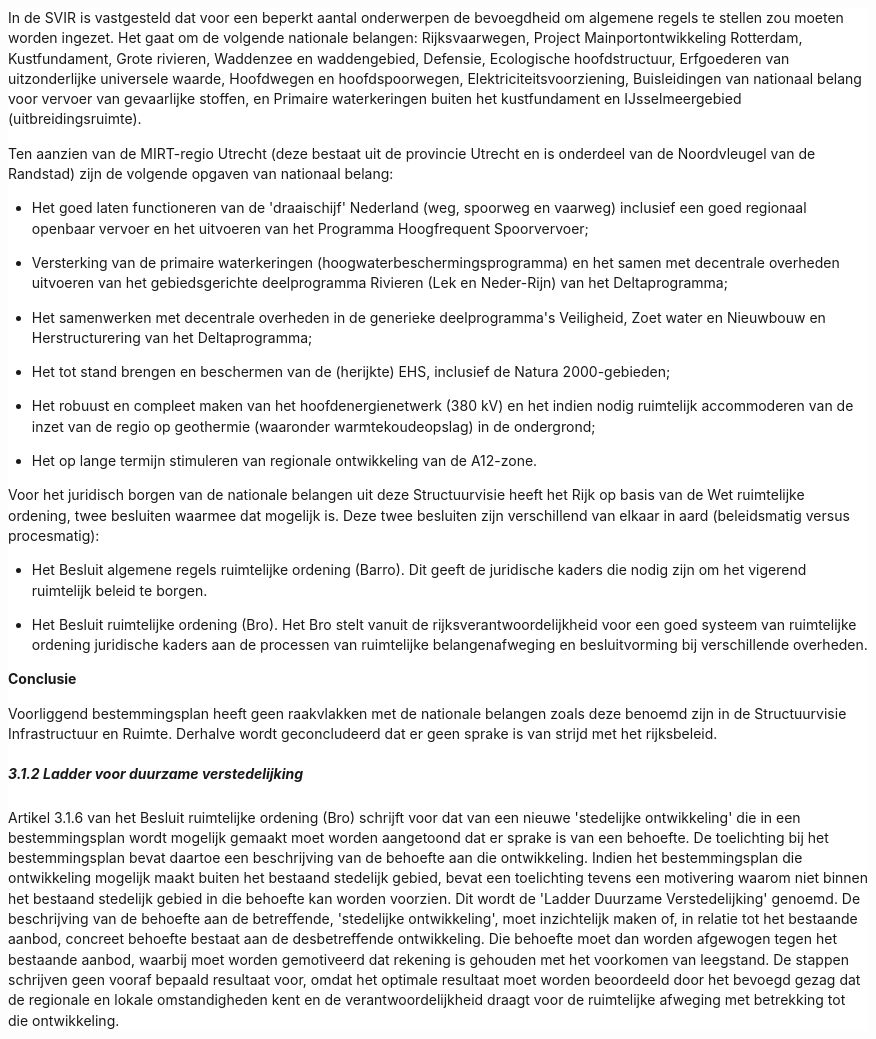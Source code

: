 In de SVIR is vastgesteld dat voor een beperkt aantal onderwerpen de bevoegdheid om algemene regels te stellen zou moeten worden ingezet. Het gaat om de volgende nationale belangen: Rijksvaarwegen, Project Mainportontwikkeling Rotterdam, Kustfundament, Grote rivieren, Waddenzee en waddengebied, Defensie, Ecologische hoofdstructuur, Erfgoederen van uitzonderlijke universele waarde, Hoofdwegen en hoofdspoorwegen, Elektriciteitsvoorziening, Buisleidingen van nationaal belang voor vervoer van gevaarlijke stoffen, en Primaire waterkeringen buiten het kustfundament en IJsselmeergebied (uitbreidingsruimte).

Ten aanzien van de MIRT\-regio Utrecht (deze bestaat uit de provincie Utrecht en is onderdeel van de Noordvleugel van de Randstad) zijn de volgende opgaven van nationaal belang:

* Het goed laten functioneren van de 'draaischijf' Nederland (weg, spoorweg en vaarweg) inclusief een goed regionaal openbaar vervoer en het uitvoeren van het Programma Hoogfrequent Spoorvervoer;

* Versterking van de primaire waterkeringen (hoogwaterbeschermingsprogramma) en het samen met decentrale overheden uitvoeren van het gebiedsgerichte deelprogramma Rivieren (Lek en Neder\-Rijn) van het Deltaprogramma;

* Het samenwerken met decentrale overheden in de generieke deelprogramma's Veiligheid, Zoet water en Nieuwbouw en Herstructurering van het Deltaprogramma;

* Het tot stand brengen en beschermen van de (herijkte) EHS, inclusief de Natura 2000\-gebieden;

* Het robuust en compleet maken van het hoofdenergienetwerk (380 kV) en het indien nodig ruimtelijk accommoderen van de inzet van de regio op geothermie (waaronder warmtekoudeopslag) in de ondergrond;

* Het op lange termijn stimuleren van regionale ontwikkeling van de A12\-zone.

Voor het juridisch borgen van de nationale belangen uit deze Structuurvisie heeft het Rijk op basis van de Wet ruimtelijke ordening, twee besluiten waarmee dat mogelijk is. Deze twee besluiten zijn verschillend van elkaar in aard (beleidsmatig versus procesmatig):

* Het Besluit algemene regels ruimtelijke ordening (Barro). Dit geeft de juridische kaders die nodig zijn om het vigerend ruimtelijk beleid te borgen.

* Het Besluit ruimtelijke ordening (Bro). Het Bro stelt vanuit de rijksverantwoordelijkheid voor een goed systeem van ruimtelijke ordening juridische kaders aan de processen van ruimtelijke belangenafweging en besluitvorming bij verschillende overheden.

**Conclusie**

Voorliggend bestemmingsplan heeft geen raakvlakken met de nationale belangen zoals deze benoemd zijn in de Structuurvisie Infrastructuur en Ruimte. Derhalve wordt geconcludeerd dat er geen sprake is van strijd met het rijksbeleid.

##### 3\.1\.2 Ladder voor duurzame verstedelijking

Artikel 3\.1\.6 van het Besluit ruimtelijke ordening (Bro) schrijft voor dat van een nieuwe 'stedelijke ontwikkeling' die in een bestemmingsplan wordt mogelijk gemaakt moet worden aangetoond dat er sprake is van een behoefte. De toelichting bij het bestemmingsplan bevat daartoe een beschrijving van de behoefte aan die ontwikkeling. Indien het bestemmingsplan die ontwikkeling mogelijk maakt buiten het bestaand stedelijk gebied, bevat een toelichting tevens een motivering waarom niet binnen het bestaand stedelijk gebied in die behoefte kan worden voorzien. Dit wordt de 'Ladder Duurzame Verstedelijking' genoemd. De beschrijving van de behoefte aan de betreffende, 'stedelijke ontwikkeling', moet inzichtelijk maken of, in relatie tot het bestaande aanbod, concreet behoefte bestaat aan de desbetreffende ontwikkeling. Die behoefte moet dan worden afgewogen tegen het bestaande aanbod, waarbij moet worden gemotiveerd dat rekening is gehouden met het voorkomen van leegstand. De stappen schrijven geen vooraf bepaald resultaat voor, omdat het optimale resultaat moet worden beoordeeld door het bevoegd gezag dat de regionale en lokale omstandigheden kent en de verantwoordelijkheid draagt voor de ruimtelijke afweging met betrekking tot die ontwikkeling.
